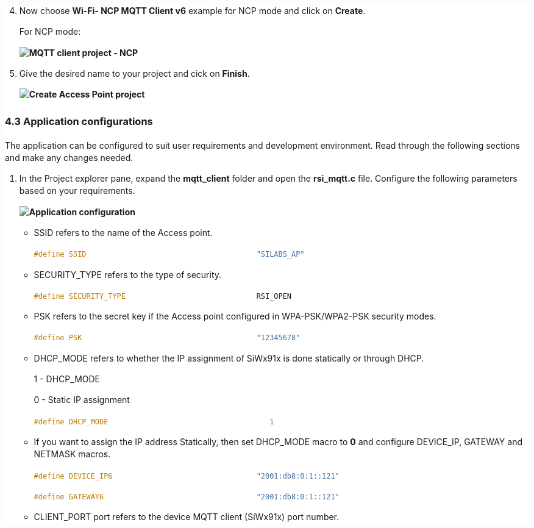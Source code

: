 4. Now choose **Wi-Fi- NCP MQTT Client v6** example for NCP mode and click on **Create**.

   For NCP mode:

   **![MQTT client project - NCP](resources/readme/mqtt_client_example.png)**

5. Give the desired name to your project and cick on **Finish**.

   **![Create Access Point project](resources/readme/create_project.png)**

### 4.3 Application configurations

The application can be configured to suit user requirements and development environment.
Read through the following sections and make any changes needed. 

1. In the Project explorer pane, expand the **mqtt_client** folder and open the **rsi_mqtt.c** file. Configure the following parameters based on your requirements.

   **![Application configuration](resources/readme/application_configuration.png)**

   - SSID refers to the name of the Access point.

      ```c
      #define SSID                                       "SILABS_AP"
      ```

   - SECURITY_TYPE refers to the type of security. 

      ```c
      #define SECURITY_TYPE                              RSI_OPEN
      ```

   - PSK refers to the secret key if the Access point configured in WPA-PSK/WPA2-PSK security modes.

      ```c
      #define PSK                                        "12345678"
      ```

   -  DHCP_MODE refers to whether the IP assignment of SiWx91x is done statically or through DHCP.
      
      1  - DHCP_MODE

      0  - Static IP assignment
   
      ```c
      #define DHCP_MODE                                     1
      ```

   - If you want to assign the IP address Statically, then set DHCP_MODE macro to **0** and configure DEVICE_IP, GATEWAY and NETMASK macros.
  
      ```c
      #define DEVICE_IP6                                 "2001:db8:0:1::121"
      ```

      ```c
      #define GATEWAY6                                   "2001:db8:0:1::121"
      ```

   - CLIENT_PORT port refers to the device MQTT client (SiWx91x) port number.
